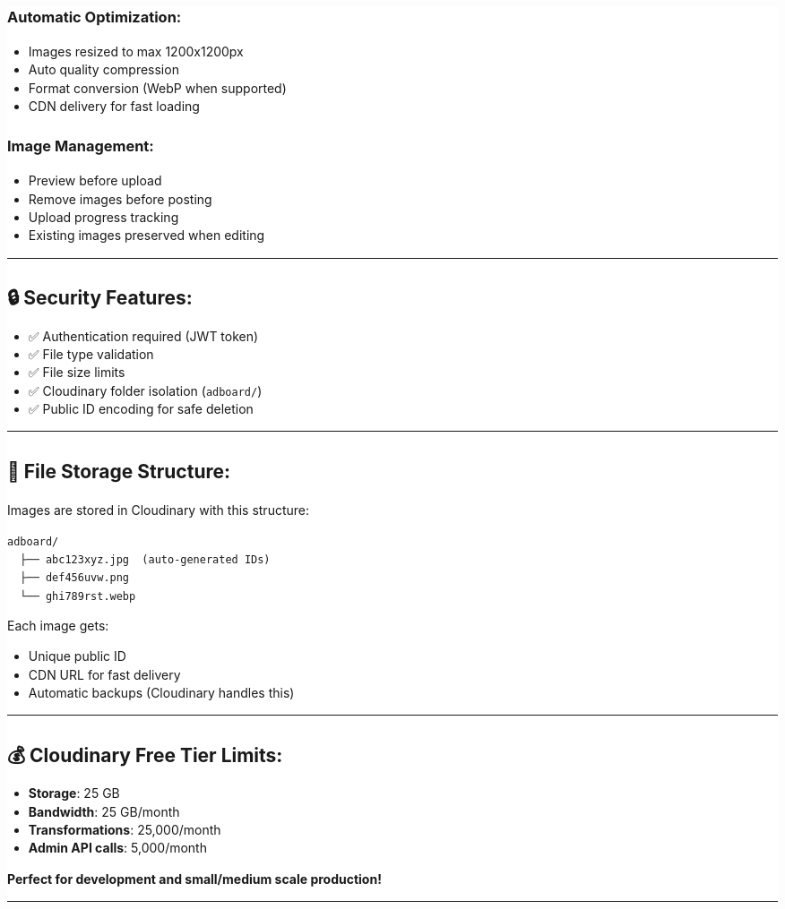 ### Automatic Optimization:
- Images resized to max 1200x1200px
- Auto quality compression
- Format conversion (WebP when supported)
- CDN delivery for fast loading

### Image Management:
- Preview before upload
- Remove images before posting
- Upload progress tracking
- Existing images preserved when editing

---

## 🔒 Security Features:

- ✅ Authentication required (JWT token)
- ✅ File type validation
- ✅ File size limits
- ✅ Cloudinary folder isolation (`adboard/`)
- ✅ Public ID encoding for safe deletion

---

## 📂 File Storage Structure:

Images are stored in Cloudinary with this structure:

```
adboard/
  ├── abc123xyz.jpg  (auto-generated IDs)
  ├── def456uvw.png
  └── ghi789rst.webp
```

Each image gets:
- Unique public ID
- CDN URL for fast delivery
- Automatic backups (Cloudinary handles this)

---

## 💰 Cloudinary Free Tier Limits:

- **Storage**: 25 GB
- **Bandwidth**: 25 GB/month
- **Transformations**: 25,000/month
- **Admin API calls**: 5,000/month

**Perfect for development and small/medium scale production!**

---
